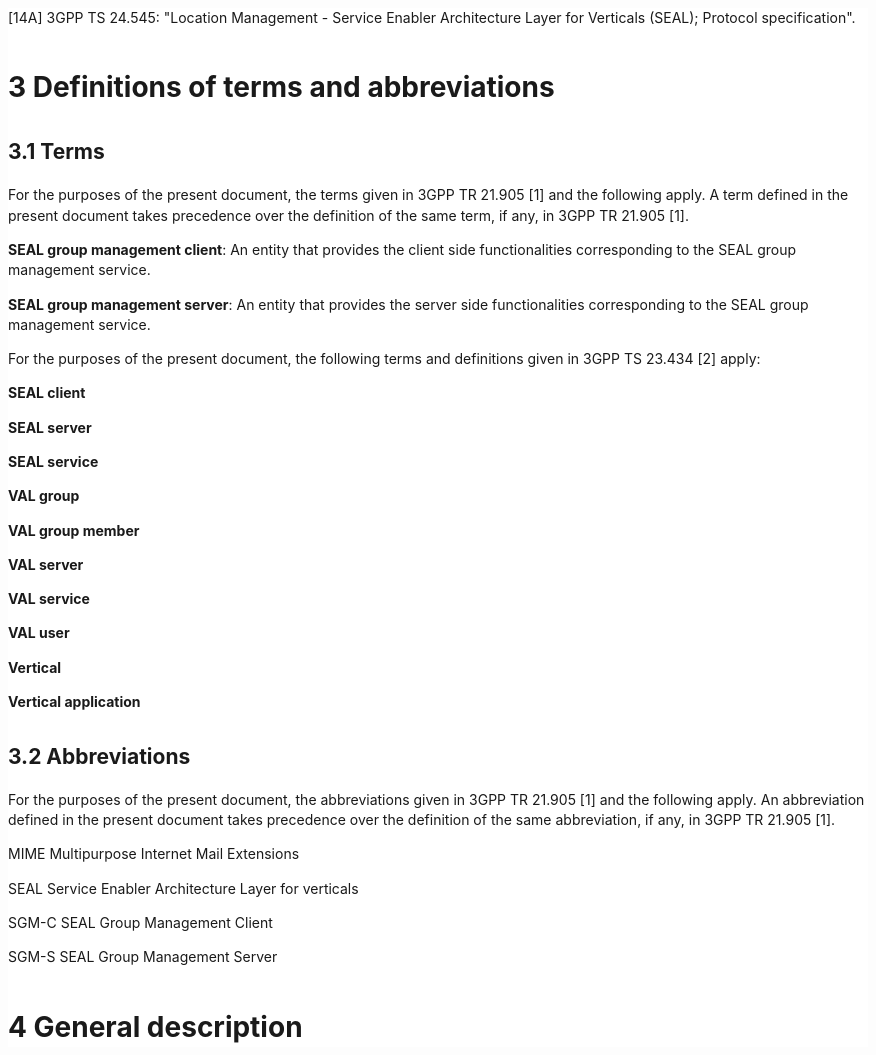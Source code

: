 \[14A\] 3GPP TS 24.545: \"Location Management - Service Enabler
Architecture Layer for Verticals (SEAL); Protocol specification\".

3 Definitions of terms and abbreviations
========================================

3.1 Terms
---------

For the purposes of the present document, the terms given in 3GPP
TR 21.905 \[1\] and the following apply. A term defined in the present
document takes precedence over the definition of the same term, if any,
in 3GPP TR 21.905 \[1\].

**SEAL group management client**: An entity that provides the client
side functionalities corresponding to the SEAL group management service.

**SEAL group management server**: An entity that provides the server
side functionalities corresponding to the SEAL group management service.

For the purposes of the present document, the following terms and
definitions given in 3GPP TS 23.434 \[2\] apply:

**SEAL client**

**SEAL server**

**SEAL service**

**VAL group**

**VAL group member**

**VAL server**

**VAL service**

**VAL user**

**Vertical**

**Vertical application**

3.2 Abbreviations
-----------------

For the purposes of the present document, the abbreviations given in
3GPP TR 21.905 \[1\] and the following apply. An abbreviation defined in
the present document takes precedence over the definition of the same
abbreviation, if any, in 3GPP TR 21.905 \[1\].

MIME Multipurpose Internet Mail Extensions

SEAL Service Enabler Architecture Layer for verticals

SGM-C SEAL Group Management Client

SGM-S SEAL Group Management Server

4 General description
=====================
